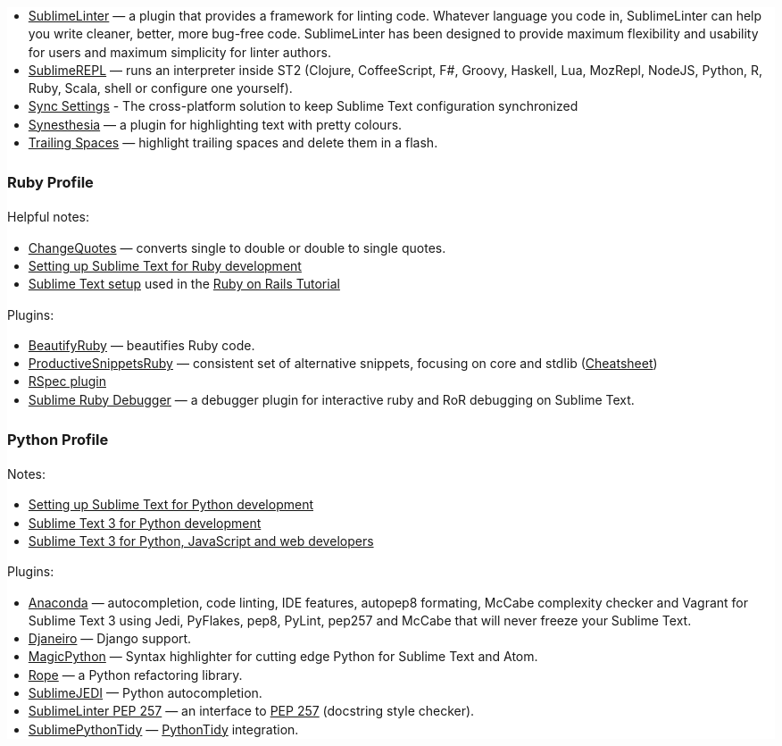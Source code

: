 - [SublimeLinter](https://github.com/SublimeLinter/SublimeLinter3) — a plugin that provides a framework for linting code. Whatever language you code in, SublimeLinter can help you write cleaner, better, more bug-free code. SublimeLinter has been designed to provide maximum flexibility and usability for users and maximum simplicity for linter authors.
- [SublimeREPL](https://github.com/wuub/SublimeREPL) — runs an interpreter inside ST2 (Clojure, CoffeeScript, F#, Groovy, Haskell, Lua, MozRepl, NodeJS, Python, R, Ruby, Scala, shell or configure one yourself).
- [Sync Settings](https://github.com/mfuentesg/SyncSettings) - The cross-platform solution to keep Sublime Text configuration synchronized
- [Synesthesia](https://github.com/dariusf/synesthesia) — a plugin for highlighting text with pretty colours.
- [Trailing Spaces](https://github.com/SublimeText/TrailingSpaces) — highlight trailing spaces and delete them in a flash.

### Ruby Profile

Helpful notes:

- [ChangeQuotes](https://github.com/colinta/SublimeChangeQuotes) — converts single to double or double to single quotes.
- [Setting up Sublime Text for Ruby development](http://zhuravel.biz/setting-up-sublime-text-for-ruby-development)
- [Sublime Text setup](https://github.com/mhartl/rails_tutorial_sublime_text) used in the [Ruby on Rails Tutorial](https://www.railstutorial.org/)

Plugins:

- [BeautifyRuby](https://github.com/CraigWilliams/BeautifyRuby) — beautifies Ruby code.
- [ProductiveSnippetsRuby](https://github.com/janlelis/productive-sublime-snippets-ruby/) — consistent set of alternative snippets, focusing on core and stdlib ([Cheatsheet](https://github.com/janlelis/productive-sublime-snippets-ruby/blob/master/CHEATSHEET.md))
- [RSpec plugin](https://github.com/SublimeText/RSpec)
- [Sublime Ruby Debugger](https://github.com/shuky19/sublime_debugger) — a debugger plugin for interactive ruby and RoR debugging on Sublime Text.

### Python Profile

Notes:

- [Setting up Sublime Text for Python development](https://dbader.org/blog/setting-up-sublime-text-for-python-development)
- [Sublime Text 3 for Python development](http://piotr.banaszkiewicz.org/blog/2013/08/24/sublime-text-3-for-python-development/)
- [Sublime Text 3 for Python, JavaScript and web developers](http://opensourcehacker.com/2014/03/10/sublime-text-3-for-python-javascript-and-web-developers/)

Plugins:

- [Anaconda](https://github.com/DamnWidget/anaconda) — autocompletion, code linting, IDE features, autopep8 formating, McCabe complexity checker and Vagrant for Sublime Text 3 using Jedi, PyFlakes, pep8, PyLint, pep257 and McCabe that will never freeze your Sublime Text.
- [Djaneiro](https://github.com/squ1b3r/Djaneiro) — Django support.
- [MagicPython](https://github.com/MagicStack/MagicPython) — Syntax highlighter for cutting edge Python for Sublime Text and Atom.
- [Rope](https://github.com/python-rope/rope) — a Python refactoring library.
- [SublimeJEDI](https://github.com/srusskih/SublimeJEDI) — Python autocompletion.
- [SublimeLinter PEP 257](https://github.com/SublimeLinter/SublimeLinter-pep257) — an interface to [PEP 257](https://github.com/GreenSteam/pep257#pep-257-docstring-style-checker) (docstring style checker).
- [SublimePythonTidy](https://github.com/witsch/SublimePythonTidy) — [PythonTidy](https://pypi.python.org/pypi/PythonTidy/) integration.
